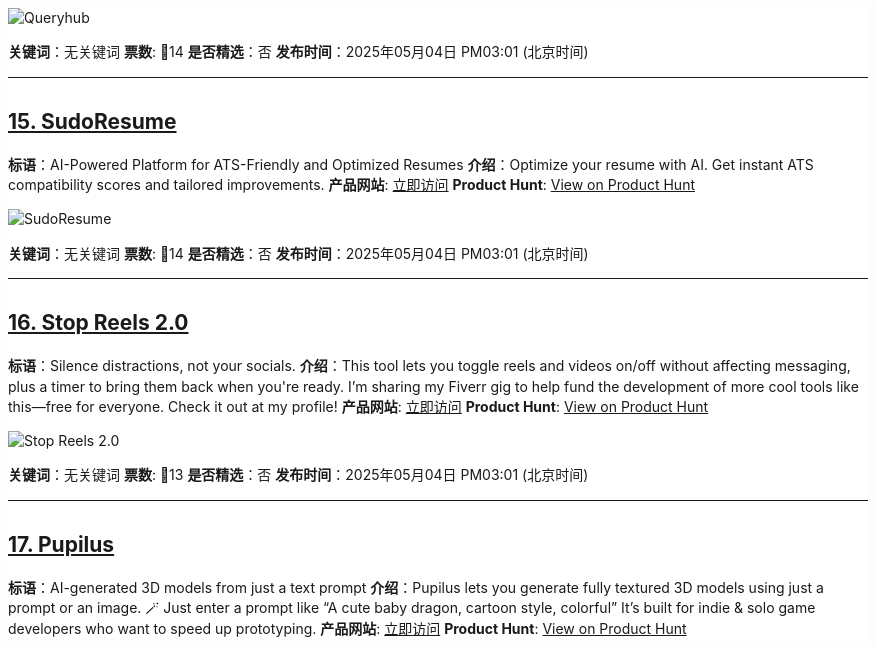 ![Queryhub]()

**关键词**：无关键词
**票数**: 🔺14
**是否精选**：否
**发布时间**：2025年05月04日 PM03:01 (北京时间)

---

## [15. SudoResume](https://www.producthunt.com/posts/sudoresume?utm_campaign=producthunt-api&utm_medium=api-v2&utm_source=Application%3A+dailyhot+%28ID%3A+133367%29)
**标语**：AI-Powered Platform for ATS-Friendly and Optimized Resumes
**介绍**：Optimize your resume with AI. Get instant ATS compatibility scores and tailored improvements.
**产品网站**: [立即访问](https://www.producthunt.com/r/EZG4Y7TYKJ3IN5?utm_campaign=producthunt-api&utm_medium=api-v2&utm_source=Application%3A+dailyhot+%28ID%3A+133367%29)
**Product Hunt**: [View on Product Hunt](https://www.producthunt.com/posts/sudoresume?utm_campaign=producthunt-api&utm_medium=api-v2&utm_source=Application%3A+dailyhot+%28ID%3A+133367%29)

![SudoResume]()

**关键词**：无关键词
**票数**: 🔺14
**是否精选**：否
**发布时间**：2025年05月04日 PM03:01 (北京时间)

---

## [16. Stop Reels 2.0](https://www.producthunt.com/posts/stop-reels-2-0?utm_campaign=producthunt-api&utm_medium=api-v2&utm_source=Application%3A+dailyhot+%28ID%3A+133367%29)
**标语**：Silence distractions, not your socials.
**介绍**：This tool lets you toggle reels and videos on/off without affecting messaging, plus a timer to bring them back when you're ready. I’m sharing my Fiverr gig to help fund the development of more cool tools like this—free for everyone. Check it out at my profile!
**产品网站**: [立即访问](https://www.producthunt.com/r/LGSTRNPRVFDBMX?utm_campaign=producthunt-api&utm_medium=api-v2&utm_source=Application%3A+dailyhot+%28ID%3A+133367%29)
**Product Hunt**: [View on Product Hunt](https://www.producthunt.com/posts/stop-reels-2-0?utm_campaign=producthunt-api&utm_medium=api-v2&utm_source=Application%3A+dailyhot+%28ID%3A+133367%29)

![Stop Reels 2.0]()

**关键词**：无关键词
**票数**: 🔺13
**是否精选**：否
**发布时间**：2025年05月04日 PM03:01 (北京时间)

---

## [17. Pupilus](https://www.producthunt.com/posts/pupilus?utm_campaign=producthunt-api&utm_medium=api-v2&utm_source=Application%3A+dailyhot+%28ID%3A+133367%29)
**标语**：AI-generated 3D models from just a text prompt
**介绍**：Pupilus lets you generate fully textured 3D models using just a prompt or an image. 🪄 Just enter a prompt like “A cute baby dragon, cartoon style, colorful” It’s built for indie & solo game developers who want to speed up prototyping.
**产品网站**: [立即访问](https://www.producthunt.com/r/IXSYR5HZQEVVUI?utm_campaign=producthunt-api&utm_medium=api-v2&utm_source=Application%3A+dailyhot+%28ID%3A+133367%29)
**Product Hunt**: [View on Product Hunt](https://www.producthunt.com/posts/pupilus?utm_campaign=producthunt-api&utm_medium=api-v2&utm_source=Application%3A+dailyhot+%28ID%3A+133367%29)

